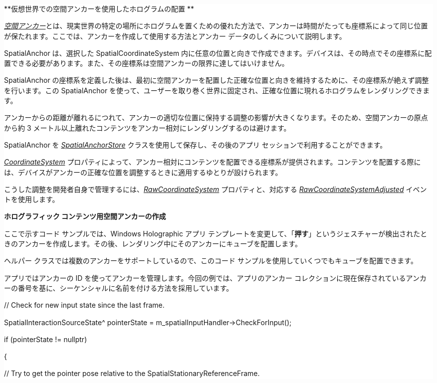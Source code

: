 **仮想世界での空間アンカーを使用したホログラムの配置 **

[*空間アンカー*](https://developer.microsoft.com/ja-jp/windows/holographic/Coordinate_systems.html#spatial_anchors)とは、現実世界の特定の場所にホログラムを置くための優れた方法で、アンカーは時間がたっても座標系によって同じ位置が保たれます。ここでは、アンカーを作成して使用する方法とアンカー
データのしくみについて説明します。

SpatialAnchor は、選択した SpatialCoordinateSystem
内に任意の位置と向きで作成できます。デバイスは、その時点でその座標系に配置できる必要があります。また、その座標系は空間アンカーの限界に達してはいけません。

SpatialAnchor
の座標系を定義した後は、最初に空間アンカーを配置した正確な位置と向きを維持するために、その座標系が絶えず調整を行います。この
SpatialAnchor
を使って、ユーザーを取り巻く世界に固定され、正確な位置に現れるホログラムをレンダリングできます。

アンカーからの距離が離れるにつれて、アンカーの適切な位置に保持する調整の影響が大きくなります。そのため、空間アンカーの原点から約
3
メートル以上離れたコンテンツをアンカー相対にレンダリングするのは避けます。

SpatialAnchor を
[*SpatialAnchorStore*](https://msdn.microsoft.com/ja-jp/library/windows/apps/windows.perception.spatial.spatialanchorstore.aspx)
クラスを使用して保存し、その後のアプリ
セッションで利用することができます。

[*CoordinateSystem*](https://msdn.microsoft.com/ja-jp/library/windows/apps/windows.perception.spatial.spatialanchor.coordinatesystem.aspx)
プロパティによって、アンカー相対にコンテンツを配置できる座標系が提供されます。コンテンツを配置する際には、デバイスがアンカーの正確な位置を調整するときに適用するゆとりが設けられます。

こうした調整を開発者自身で管理するには、[*RawCoordinateSystem*](https://msdn.microsoft.com/ja-jp/library/windows/apps/windows.perception.spatial.spatialanchor.rawcoordinatesystem.aspx)
プロパティと、対応する
[*RawCoordinateSystemAdjusted*](https://msdn.microsoft.com/ja-jp/library/windows/apps/windows.perception.spatial.spatialanchor.rawcoordinatesystemadjusted.aspx)
イベントを使用します。

**ホログラフィック コンテンツ用空間アンカーの作成**

ここで示すコード サンプルでは、Windows Holographic アプリ
テンプレートを変更して、「**押す**」というジェスチャーが検出されたときのアンカーを作成します。その後、レンダリング中にそのアンカーにキューブを配置します。

ヘルパー クラスでは複数のアンカーをサポートしているので、このコード
サンプルを使用していくつでもキューブを配置できます。

アプリではアンカーの ID
を使ってアンカーを管理します。今回の例では、アプリのアンカー
コレクションに現在保存されているアンカーの番号を基に、シーケンシャルに名前を付ける方法を採用しています。

// Check for new input state since the last frame.

SpatialInteractionSourceState\^ pointerState =
m\_spatialInputHandler-&gt;CheckForInput();

if (pointerState != nullptr)

{

// Try to get the pointer pose relative to the
SpatialStationaryReferenceFrame.
